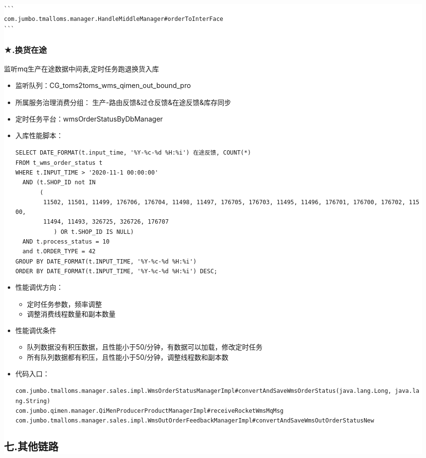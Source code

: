     ```
    com.jumbo.tmalloms.manager.HandleMiddleManager#orderToInterFace
    ```

### ★.换货在途

监听mq生产在途数据中间表,定时任务跑退换货入库

- 监听队列：CG_toms2toms_wms_qimen_out_bound_pro

- 所属服务治理消费分组： 生产-路由反馈&过仓反馈&在途反馈&库存同步

- 定时任务平台：wmsOrderStatusByDbManager

- 入库性能脚本：

    ```
    SELECT DATE_FORMAT(t.input_time, '%Y-%c-%d %H:%i') 在途反馈, COUNT(*)
    FROM t_wms_order_status t
    WHERE t.INPUT_TIME > '2020-11-1 00:00:00'
      AND (t.SHOP_ID not IN
           (
            11502, 11501, 11499, 176706, 176704, 11498, 11497, 176705, 176703, 11495, 11496, 176701, 176700, 176702, 11500,
            11494, 11493, 326725, 326726, 176707
               ) OR t.SHOP_ID IS NULL)
      AND t.process_status = 10
      and t.ORDER_TYPE = 42
    GROUP BY DATE_FORMAT(t.INPUT_TIME, '%Y-%c-%d %H:%i')
    ORDER BY DATE_FORMAT(t.INPUT_TIME, '%Y-%c-%d %H:%i') DESC;
    ```

- 性能调优方向：

    - 定时任务参数，频率调整
    - 调整消费线程数量和副本数量

- 性能调优条件

    - 队列数据没有积压数据，且性能小于50/分钟，有数据可以加载，修改定时任务
    - 所有队列数据都有积压，且性能小于50/分钟，调整线程数和副本数

- 代码入口：

    ```
    com.jumbo.tmalloms.manager.sales.impl.WmsOrderStatusManagerImpl#convertAndSaveWmsOrderStatus(java.lang.Long, java.lang.String)
    com.jumbo.qimen.manager.QiMenProducerProductManagerImpl#receiveRocketWmsMqMsg
    com.jumbo.tmalloms.manager.sales.impl.WmsOutOrderFeedbackManagerImpl#convertAndSaveWmsOutOrderStatusNew
    ```



## 七.其他链路

